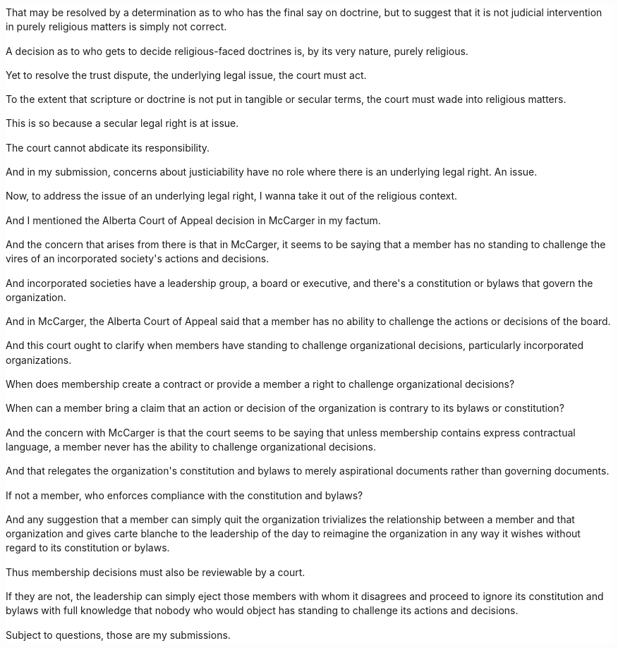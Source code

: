 That may be resolved by a determination as to who has the final say on doctrine, but to suggest that it is not judicial intervention in purely religious matters is simply not correct.

A decision as to who gets to decide religious-faced doctrines is, by its very nature, purely religious.

Yet to resolve the trust dispute, the underlying legal issue, the court must act.

To the extent that scripture or doctrine is not put in tangible or secular terms, the court must wade into religious matters.

This is so because a secular legal right is at issue.

The court cannot abdicate its responsibility.

And in my submission, concerns about justiciability have no role where there is an underlying legal right. An issue.

Now, to address the issue of an underlying legal right, I wanna take it out of the religious context.

And I mentioned the Alberta Court of Appeal decision in McCarger in my factum.

And the concern that arises from there is that in McCarger, it seems to be saying that a member has no standing to challenge the vires of an incorporated society's actions and decisions.

And incorporated societies have a leadership group, a board or executive, and there's a constitution or bylaws that govern the organization.

And in McCarger, the Alberta Court of Appeal said that a member has no ability to challenge the actions or decisions of the board.

And this court ought to clarify when members have standing to challenge organizational decisions, particularly incorporated organizations.

When does membership create a contract or provide a member a right to challenge organizational decisions?

When can a member bring a claim that an action or decision of the organization is contrary to its bylaws or constitution?

And the concern with McCarger is that the court seems to be saying that unless membership contains express contractual language, a member never has the ability to challenge organizational decisions.

And that relegates the organization's constitution and bylaws to merely aspirational documents rather than governing documents.

If not a member, who enforces compliance with the constitution and bylaws?

And any suggestion that a member can simply quit the organization trivializes the relationship between a member and that organization and gives carte blanche to the leadership of the day to reimagine the organization in any way it wishes without regard to its constitution or bylaws.

Thus membership decisions must also be reviewable by a court.

If they are not, the leadership can simply eject those members with whom it disagrees and proceed to ignore its constitution and bylaws with full knowledge that nobody who would object has standing to challenge its actions and decisions.

Subject to questions, those are my submissions.
